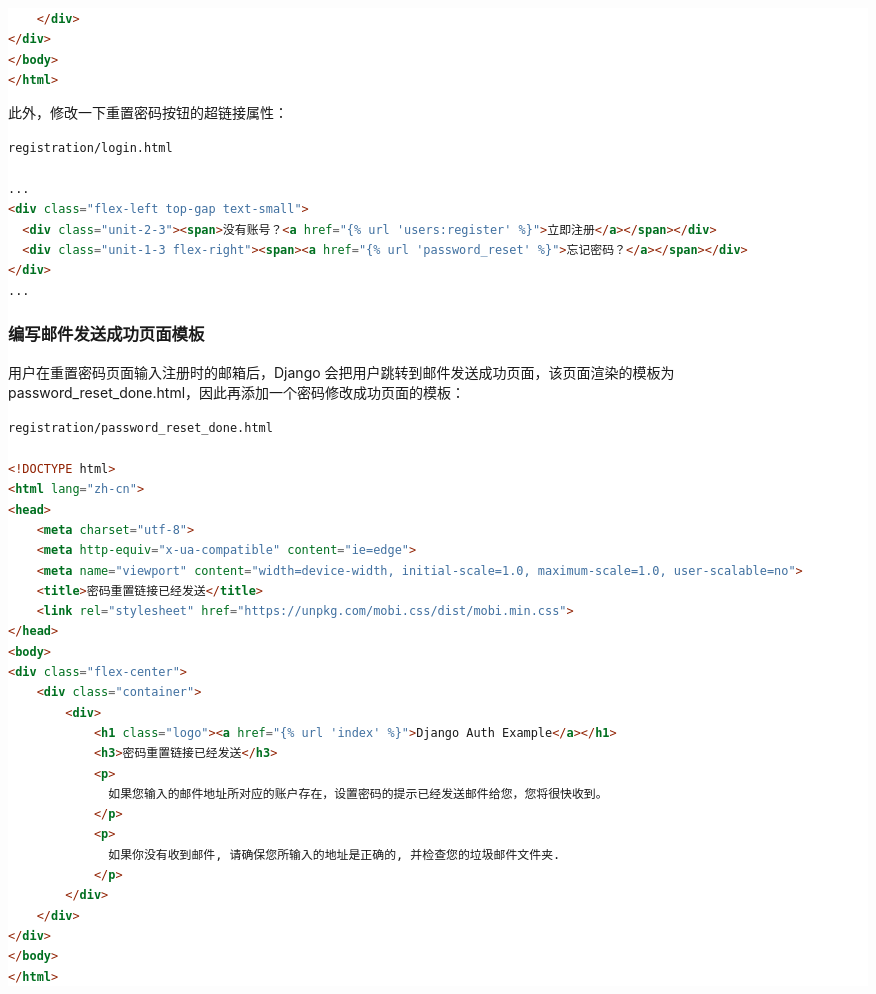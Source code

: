 ```html
    </div>
</div>
</body>
</html>
```

此外，修改一下重置密码按钮的超链接属性：

```html
registration/login.html

...
<div class="flex-left top-gap text-small">
  <div class="unit-2-3"><span>没有账号？<a href="{% url 'users:register' %}">立即注册</a></span></div>
  <div class="unit-1-3 flex-right"><span><a href="{% url 'password_reset' %}">忘记密码？</a></span></div>
</div>
...
```

### 编写邮件发送成功页面模板

用户在重置密码页面输入注册时的邮箱后，Django 会把用户跳转到邮件发送成功页面，该页面渲染的模板为 password_reset_done.html，因此再添加一个密码修改成功页面的模板：

```html
registration/password_reset_done.html

<!DOCTYPE html>
<html lang="zh-cn">
<head>
    <meta charset="utf-8">
    <meta http-equiv="x-ua-compatible" content="ie=edge">
    <meta name="viewport" content="width=device-width, initial-scale=1.0, maximum-scale=1.0, user-scalable=no">
    <title>密码重置链接已经发送</title>
    <link rel="stylesheet" href="https://unpkg.com/mobi.css/dist/mobi.min.css">
</head>
<body>
<div class="flex-center">
    <div class="container">
        <div>
            <h1 class="logo"><a href="{% url 'index' %}">Django Auth Example</a></h1>
            <h3>密码重置链接已经发送</h3>
            <p>
              如果您输入的邮件地址所对应的账户存在，设置密码的提示已经发送邮件给您，您将很快收到。
            </p>
            <p>
              如果你没有收到邮件, 请确保您所输入的地址是正确的, 并检查您的垃圾邮件文件夹.
            </p>
        </div>
    </div>
</div>
</body>
</html>
```
